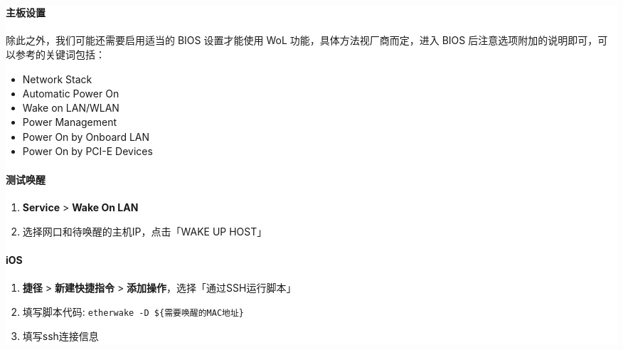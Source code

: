 #### 主板设置

除此之外，我们可能还需要启用适当的 BIOS 设置才能使用 WoL 功能，具体方法视厂商而定，进入 BIOS 后注意选项附加的说明即可，可以参考的关键词包括：

- Network Stack
- Automatic Power On
- Wake on LAN/WLAN
- Power Management
- Power On by Onboard LAN
- Power On by PCI-E Devices

#### 测试唤醒

1. **Service** > **Wake On LAN**

2. 选择网口和待唤醒的主机IP，点击「WAKE UP HOST」

#### iOS

1. **捷径** > **新建快捷指令** > **添加操作**，选择「通过SSH运行脚本」

2. 填写脚本代码: `etherwake -D ${需要唤醒的MAC地址}`

3. 填写ssh连接信息
   
